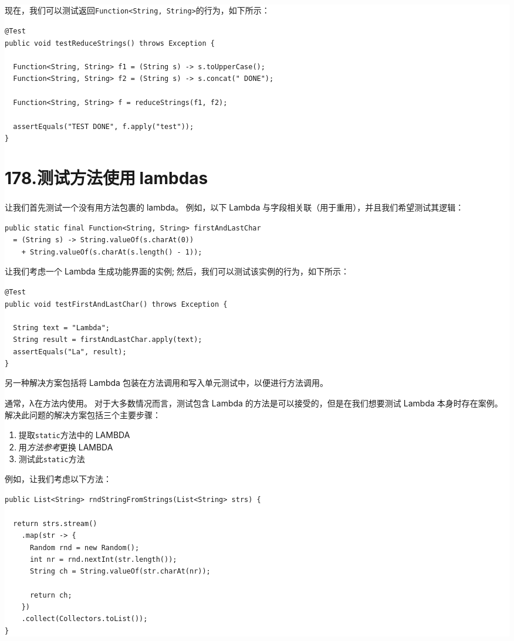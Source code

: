 现在，我们可以测试返回`Function<String, String>`的行为，如下所示：

```
@Test
public void testReduceStrings() throws Exception {

  Function<String, String> f1 = (String s) -> s.toUpperCase();
  Function<String, String> f2 = (String s) -> s.concat(" DONE");

  Function<String, String> f = reduceStrings(f1, f2);

  assertEquals("TEST DONE", f.apply("test"));
}
```

# 178.测试方法使用 lambdas

让我们首先测试一个没有用方法包裹的 lambda。 例如，以下 Lambda 与字段相关联（用于重用），并且我们希望测试其逻辑：

```
public static final Function<String, String> firstAndLastChar
  = (String s) -> String.valueOf(s.charAt(0))
    + String.valueOf(s.charAt(s.length() - 1));
```

让我们考虑一个 Lambda 生成功能界面的实例; 然后，我们可以测试该实例的行为，如下所示：

```
@Test
public void testFirstAndLastChar() throws Exception {

  String text = "Lambda";
  String result = firstAndLastChar.apply(text);
  assertEquals("La", result);
}
```

另一种解决方案包括将 Lambda 包装在方法调用和写入单元测试中，以便进行方法调用。

通常，λ在方法内使用。 对于大多数情况而言，测试包含 Lambda 的方法是可以接受的，但是在我们想要测试 Lambda 本身时存在案例。 解决此问题的解决方案包括三个主要步骤：

1.  提取`static`方法中的 LAMBDA
2.  用*方法参考*更换 LAMBDA
3.  测试此`static`方法

例如，让我们考虑以下方法：

```
public List<String> rndStringFromStrings(List<String> strs) {

  return strs.stream()
    .map(str -> {
      Random rnd = new Random();
      int nr = rnd.nextInt(str.length());
      String ch = String.valueOf(str.charAt(nr));

      return ch;
    })
    .collect(Collectors.toList());
}
```
